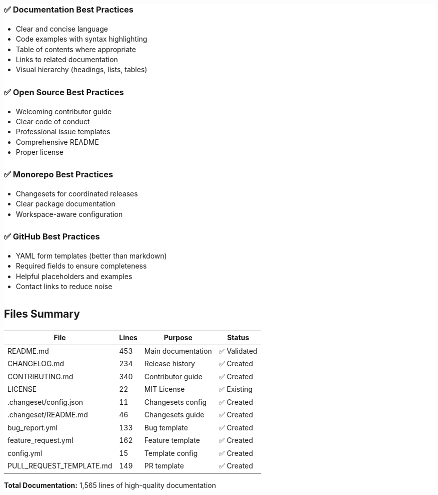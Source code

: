 ### ✅ Documentation Best Practices

- Clear and concise language
- Code examples with syntax highlighting
- Table of contents where appropriate
- Links to related documentation
- Visual hierarchy (headings, lists, tables)

### ✅ Open Source Best Practices

- Welcoming contributor guide
- Clear code of conduct
- Professional issue templates
- Comprehensive README
- Proper license

### ✅ Monorepo Best Practices

- Changesets for coordinated releases
- Clear package documentation
- Workspace-aware configuration

### ✅ GitHub Best Practices

- YAML form templates (better than markdown)
- Required fields to ensure completeness
- Helpful placeholders and examples
- Contact links to reduce noise

## Files Summary

| File                     | Lines | Purpose            | Status       |
| ------------------------ | ----- | ------------------ | ------------ |
| README.md                | 453   | Main documentation | ✅ Validated |
| CHANGELOG.md             | 234   | Release history    | ✅ Created   |
| CONTRIBUTING.md          | 340   | Contributor guide  | ✅ Created   |
| LICENSE                  | 22    | MIT License        | ✅ Existing  |
| .changeset/config.json   | 11    | Changesets config  | ✅ Created   |
| .changeset/README.md     | 46    | Changesets guide   | ✅ Created   |
| bug_report.yml           | 133   | Bug template       | ✅ Created   |
| feature_request.yml      | 162   | Feature template   | ✅ Created   |
| config.yml               | 15    | Template config    | ✅ Created   |
| PULL_REQUEST_TEMPLATE.md | 149   | PR template        | ✅ Created   |

**Total Documentation:** 1,565 lines of high-quality documentation
